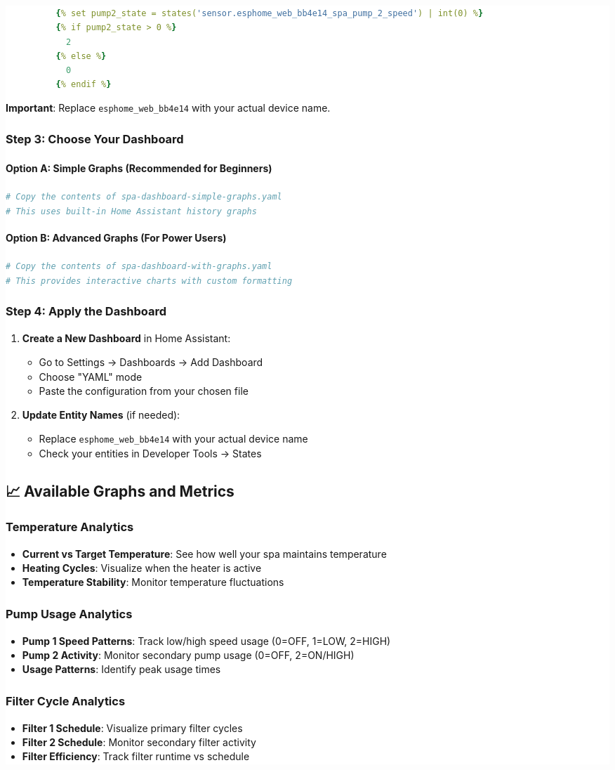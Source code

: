 ```yaml
          {% set pump2_state = states('sensor.esphome_web_bb4e14_spa_pump_2_speed') | int(0) %}
          {% if pump2_state > 0 %}
            2
          {% else %}
            0
          {% endif %}
```

**Important**: Replace `esphome_web_bb4e14` with your actual device name.

### Step 3: Choose Your Dashboard

#### Option A: Simple Graphs (Recommended for Beginners)
```yaml
# Copy the contents of spa-dashboard-simple-graphs.yaml
# This uses built-in Home Assistant history graphs
```

#### Option B: Advanced Graphs (For Power Users)
```yaml
# Copy the contents of spa-dashboard-with-graphs.yaml
# This provides interactive charts with custom formatting
```

### Step 4: Apply the Dashboard

1. **Create a New Dashboard** in Home Assistant:
   - Go to Settings → Dashboards → Add Dashboard
   - Choose "YAML" mode
   - Paste the configuration from your chosen file

2. **Update Entity Names** (if needed):
   - Replace `esphome_web_bb4e14` with your actual device name
   - Check your entities in Developer Tools → States

## 📈 Available Graphs and Metrics

### Temperature Analytics
- **Current vs Target Temperature**: See how well your spa maintains temperature
- **Heating Cycles**: Visualize when the heater is active
- **Temperature Stability**: Monitor temperature fluctuations

### Pump Usage Analytics
- **Pump 1 Speed Patterns**: Track low/high speed usage (0=OFF, 1=LOW, 2=HIGH)
- **Pump 2 Activity**: Monitor secondary pump usage (0=OFF, 2=ON/HIGH)
- **Usage Patterns**: Identify peak usage times

### Filter Cycle Analytics
- **Filter 1 Schedule**: Visualize primary filter cycles
- **Filter 2 Schedule**: Monitor secondary filter activity
- **Filter Efficiency**: Track filter runtime vs schedule
